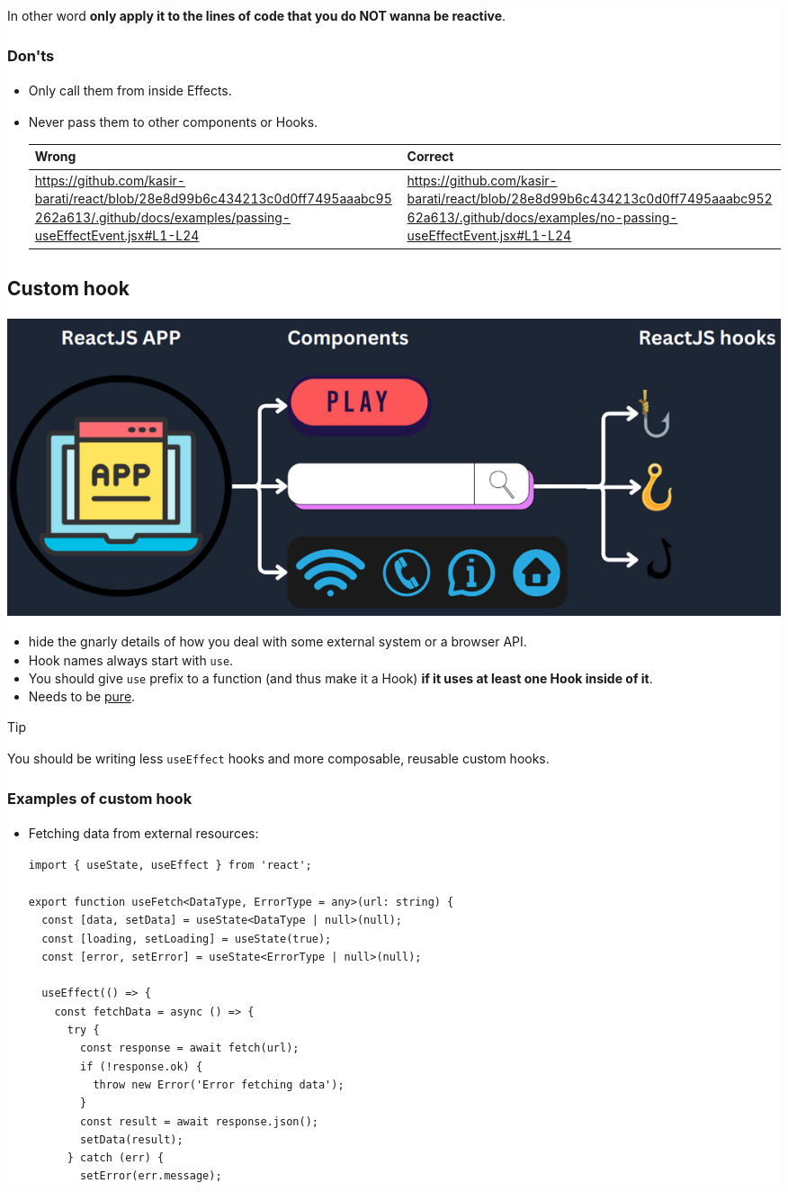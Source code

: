   In other word **only apply it to the lines of code that you do NOT wanna be reactive**.

### Don'ts

- Only call them from inside Effects.
- Never pass them to other components or Hooks.

  | Wrong                                                                                                                                       | Correct                                                                                                                                        |
  | ------------------------------------------------------------------------------------------------------------------------------------------- | ---------------------------------------------------------------------------------------------------------------------------------------------- |
  | https://github.com/kasir-barati/react/blob/28e8d99b6c434213c0d0ff7495aaabc95262a613/.github/docs/examples/passing-useEffectEvent.jsx#L1-L24 | https://github.com/kasir-barati/react/blob/28e8d99b6c434213c0d0ff7495aaabc95262a613/.github/docs/examples/no-passing-useEffectEvent.jsx#L1-L24 |

## Custom hook

![ReactJS app is constituted from components and components utilize hooks](./assets/reactjs-app-components-hooks.png)

- hide the gnarly details of how you deal with some external system or a browser API.
- Hook names always start with `use`.
- You should give `use` prefix to a function (and thus make it a Hook) **if it uses at least one Hook inside of it**.
- Needs to be [pure](./components.md#pure-components).

> [!TIP]
>
> You should be writing less `useEffect` hooks and more composable, reusable custom hooks.

### Examples of custom hook

- Fetching data from external resources:

  ```tsx
  import { useState, useEffect } from 'react';

  export function useFetch<DataType, ErrorType = any>(url: string) {
    const [data, setData] = useState<DataType | null>(null);
    const [loading, setLoading] = useState(true);
    const [error, setError] = useState<ErrorType | null>(null);

    useEffect(() => {
      const fetchData = async () => {
        try {
          const response = await fetch(url);
          if (!response.ok) {
            throw new Error('Error fetching data');
          }
          const result = await response.json();
          setData(result);
        } catch (err) {
          setError(err.message);
  ```